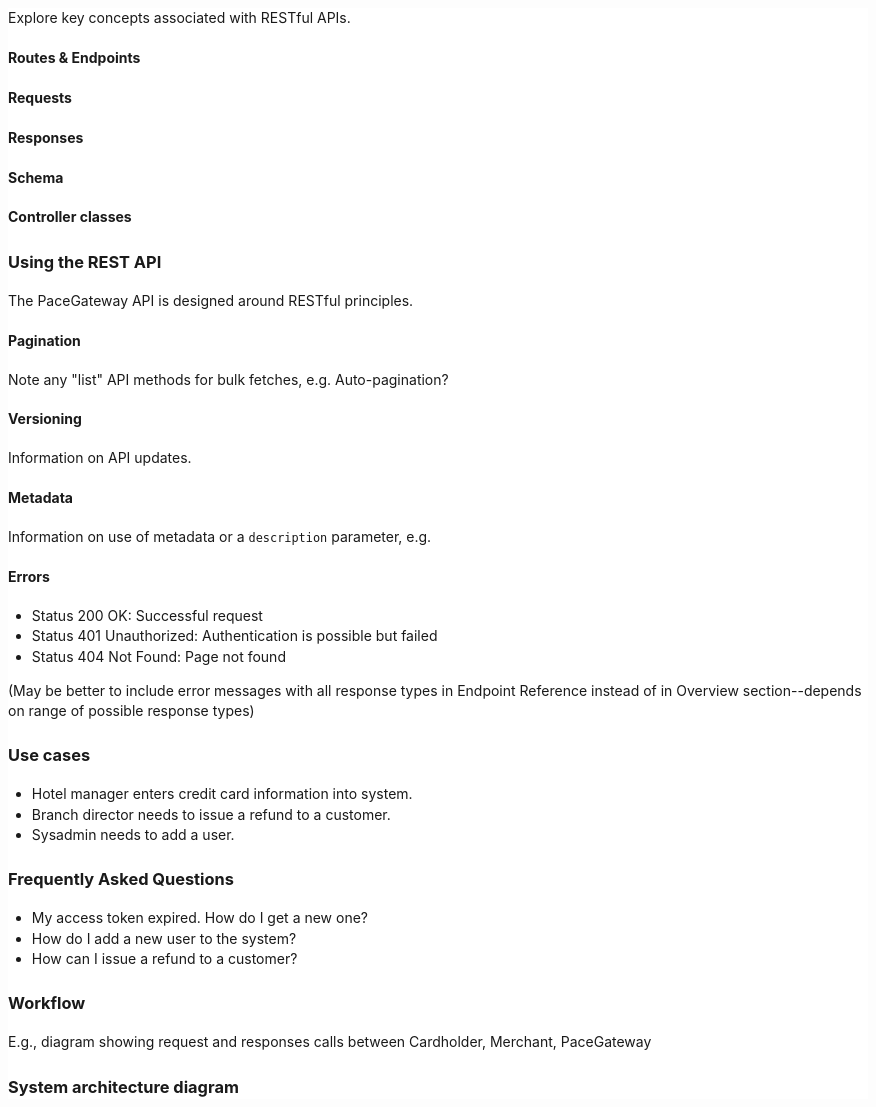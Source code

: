 Explore key concepts associated with RESTful APIs.

#### Routes & Endpoints

#### Requests

#### Responses

#### Schema

#### Controller classes

### Using the REST API

The PaceGateway API is designed around RESTful principles.

#### Pagination

Note any "list" API methods for bulk fetches, e.g. Auto-pagination?

#### Versioning

Information on API updates.

#### Metadata

Information on use of metadata or a `description` parameter, e.g.

#### Errors

* Status 200 OK: Successful request
* Status 401 Unauthorized: Authentication is possible but failed
* Status 404 Not Found: Page not found

(May be better to include error messages with all response types in Endpoint Reference instead of in Overview section--depends on range of possible response types)

### Use cases

* Hotel manager enters credit card information into system.
* Branch director needs to issue a refund to a customer.
* Sysadmin needs to add a user.

### Frequently Asked Questions

* My access token expired. How do I get a new one?
* How do I add a new user to the system?
* How can I issue a refund to a customer?

### Workflow

E.g., diagram showing request and responses calls between Cardholder,  Merchant, PaceGateway

### System architecture diagram
